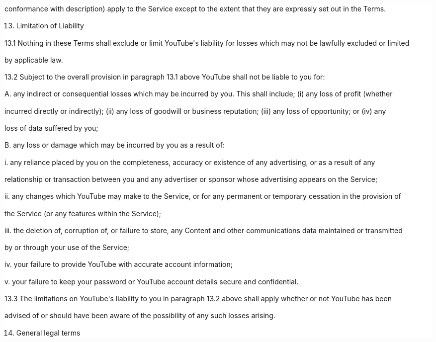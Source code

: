 conformance with description) apply to the Service except to the extent that they are expressly set out in the Terms.


13. Limitation of Liability


13.1 Nothing in these Terms shall exclude or limit YouTube's liability for losses which may not be lawfully excluded or limited


by applicable law.


13.2 Subject to the overall provision in paragraph 13.1 above YouTube shall not be liable to you for:


A. any indirect or consequential losses which may be incurred by you. This shall include; (i) any loss of profit (whether


incurred directly or indirectly); (ii) any loss of goodwill or business reputation; (iii) any loss of opportunity; or (iv) any


loss of data suffered by you;


B. any loss or damage which may be incurred by you as a result of:


i. any reliance placed by you on the completeness, accuracy or existence of any advertising, or as a result of any


relationship or transaction between you and any advertiser or sponsor whose advertising appears on the Service;


ii. any changes which YouTube may make to the Service, or for any permanent or temporary cessation in the provision of


the Service (or any features within the Service);


iii. the deletion of, corruption of, or failure to store, any Content and other communications data maintained or transmitted


by or through your use of the Service;


iv. your failure to provide YouTube with accurate account information;


v. your failure to keep your password or YouTube account details secure and confidential.


13.3 The limitations on YouTube's liability to you in paragraph 13.2 above shall apply whether or not YouTube has been


advised of or should have been aware of the possibility of any such losses arising.


14. General legal terms
